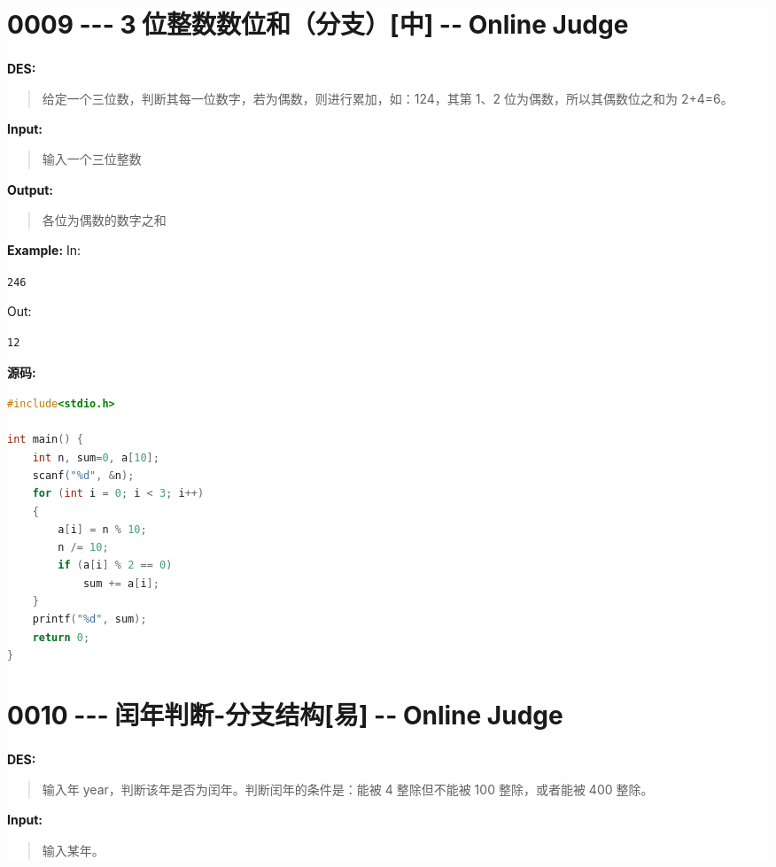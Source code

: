 # 0009 --- 3 位整数数位和（分支）[中] -- Online Judge

**DES:**

> 给定一个三位数，判断其每一位数字，若为偶数，则进行累加，如：124，其第 1、2 位为偶数，所以其偶数位之和为 2+4=6。

**Input:**

> 输入一个三位整数

**Output:**

> 各位为偶数的数字之和

**Example:**
In:

```md
246
```

Out:

```md
12
```

**源码:**

```C
#include<stdio.h>

int main() {
	int n, sum=0, a[10];
	scanf("%d", &n);
	for (int i = 0; i < 3; i++)
	{
		a[i] = n % 10;
		n /= 10;
		if (a[i] % 2 == 0)
			sum += a[i];
	}
	printf("%d", sum);
	return 0;
}
```

# 0010 --- 闰年判断-分支结构[易] -- Online Judge

**DES:**

> 输入年 year，判断该年是否为闰年。判断闰年的条件是：能被 4 整除但不能被 100 整除，或者能被 400 整除。

**Input:**

> 输入某年。
